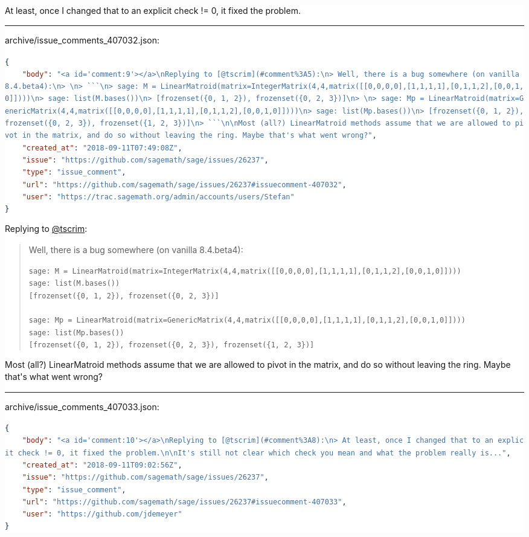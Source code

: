 <a id='comment:8'></a>
At least, once I changed that to an explicit check != 0, it fixed the problem.



---

archive/issue_comments_407032.json:
```json
{
    "body": "<a id='comment:9'></a>\nReplying to [@tscrim](#comment%3A5):\n> Well, there is a bug somewhere (on vanilla 8.4.beta4):\n> \n> ```\n> sage: M = LinearMatroid(matrix=IntegerMatrix(4,4,matrix([[0,0,0,0],[1,1,1,1],[0,1,1,2],[0,0,1,0]])))\n> sage: list(M.bases())\n> [frozenset({0, 1, 2}), frozenset({0, 2, 3})]\n> \n> sage: Mp = LinearMatroid(matrix=GenericMatrix(4,4,matrix([[0,0,0,0],[1,1,1,1],[0,1,1,2],[0,0,1,0]])))\n> sage: list(Mp.bases())\n> [frozenset({0, 1, 2}), frozenset({0, 2, 3}), frozenset({1, 2, 3})]\n> ```\n\nMost (all?) LinearMatroid methods assume that we are allowed to pivot in the matrix, and do so without leaving the ring. Maybe that's what went wrong?",
    "created_at": "2018-09-11T07:49:08Z",
    "issue": "https://github.com/sagemath/sage/issues/26237",
    "type": "issue_comment",
    "url": "https://github.com/sagemath/sage/issues/26237#issuecomment-407032",
    "user": "https://trac.sagemath.org/admin/accounts/users/Stefan"
}
```

<a id='comment:9'></a>
Replying to [@tscrim](#comment%3A5):
> Well, there is a bug somewhere (on vanilla 8.4.beta4):
> 
> ```
> sage: M = LinearMatroid(matrix=IntegerMatrix(4,4,matrix([[0,0,0,0],[1,1,1,1],[0,1,1,2],[0,0,1,0]])))
> sage: list(M.bases())
> [frozenset({0, 1, 2}), frozenset({0, 2, 3})]
> 
> sage: Mp = LinearMatroid(matrix=GenericMatrix(4,4,matrix([[0,0,0,0],[1,1,1,1],[0,1,1,2],[0,0,1,0]])))
> sage: list(Mp.bases())
> [frozenset({0, 1, 2}), frozenset({0, 2, 3}), frozenset({1, 2, 3})]
> ```

Most (all?) LinearMatroid methods assume that we are allowed to pivot in the matrix, and do so without leaving the ring. Maybe that's what went wrong?



---

archive/issue_comments_407033.json:
```json
{
    "body": "<a id='comment:10'></a>\nReplying to [@tscrim](#comment%3A8):\n> At least, once I changed that to an explicit check != 0, it fixed the problem.\n\nIt's still not clear which check you mean and what the problem really is...",
    "created_at": "2018-09-11T09:02:56Z",
    "issue": "https://github.com/sagemath/sage/issues/26237",
    "type": "issue_comment",
    "url": "https://github.com/sagemath/sage/issues/26237#issuecomment-407033",
    "user": "https://github.com/jdemeyer"
}
```
